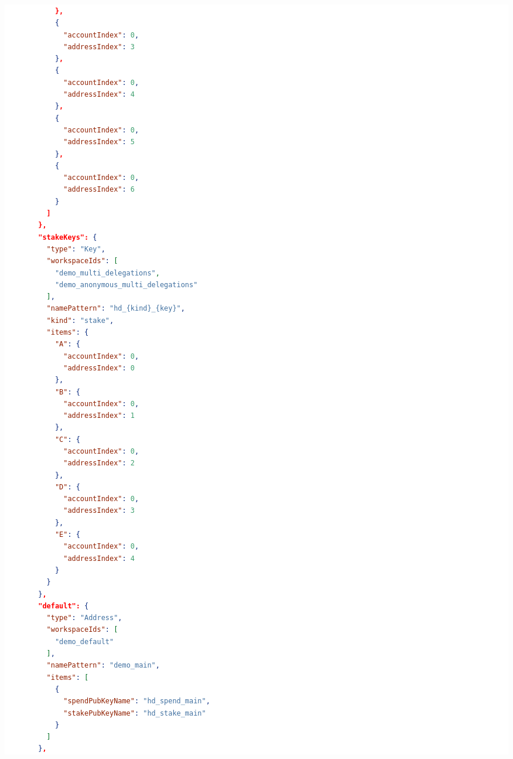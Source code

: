 ```json
            },
            {
              "accountIndex": 0,
              "addressIndex": 3
            },
            {
              "accountIndex": 0,
              "addressIndex": 4
            },
            {
              "accountIndex": 0,
              "addressIndex": 5
            },
            {
              "accountIndex": 0,
              "addressIndex": 6
            }
          ]
        },
        "stakeKeys": {
          "type": "Key",
          "workspaceIds": [
            "demo_multi_delegations",
            "demo_anonymous_multi_delegations"
          ],
          "namePattern": "hd_{kind}_{key}",
          "kind": "stake",
          "items": {
            "A": {
              "accountIndex": 0,
              "addressIndex": 0
            },
            "B": {
              "accountIndex": 0,
              "addressIndex": 1
            },
            "C": {
              "accountIndex": 0,
              "addressIndex": 2
            },
            "D": {
              "accountIndex": 0,
              "addressIndex": 3
            },
            "E": {
              "accountIndex": 0,
              "addressIndex": 4
            }
          }
        },
        "default": {
          "type": "Address",
          "workspaceIds": [
            "demo_default"
          ],
          "namePattern": "demo_main",
          "items": [
            {
              "spendPubKeyName": "hd_spend_main",
              "stakePubKeyName": "hd_stake_main"
            }
          ]
        },
```